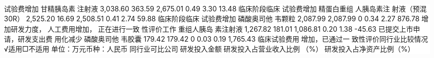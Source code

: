 试验费增加
甘精胰岛素
注射液
3,038.60
363.59
2,675.01
0.49
3.30
13.48
临床阶段临床
试验费增加
精蛋白重组
人胰岛素注
射液（预混
30R）
2,525.20
16.69
2,508.51
0.41
2.74
59.88
临床阶段临床
试验费增加
磷酸奥司他
韦颗粒
2,087.99
2,087.99
0
0.34
2.27
876.78
增加研发力度，
人工费用增加，
正在进行一致
性评价工作
重组人胰岛
素注射液
1,267.82
181.01
1,086.81
0.20
1.38
-45.63
已提交上市申
请，研发支出费
用化减少
磷酸奥司他
韦胶囊
179.42
179.42
0
0.03
0.19
1,765.43
临床试验费用
增加，已通过一
致性评价同行业比较情况
√适用□不适用
单位：万元币种：人民币
同行业可比公司
研发投入金额
研发投入占营业收入比例
（%）
研发投入占净资产比例（%）